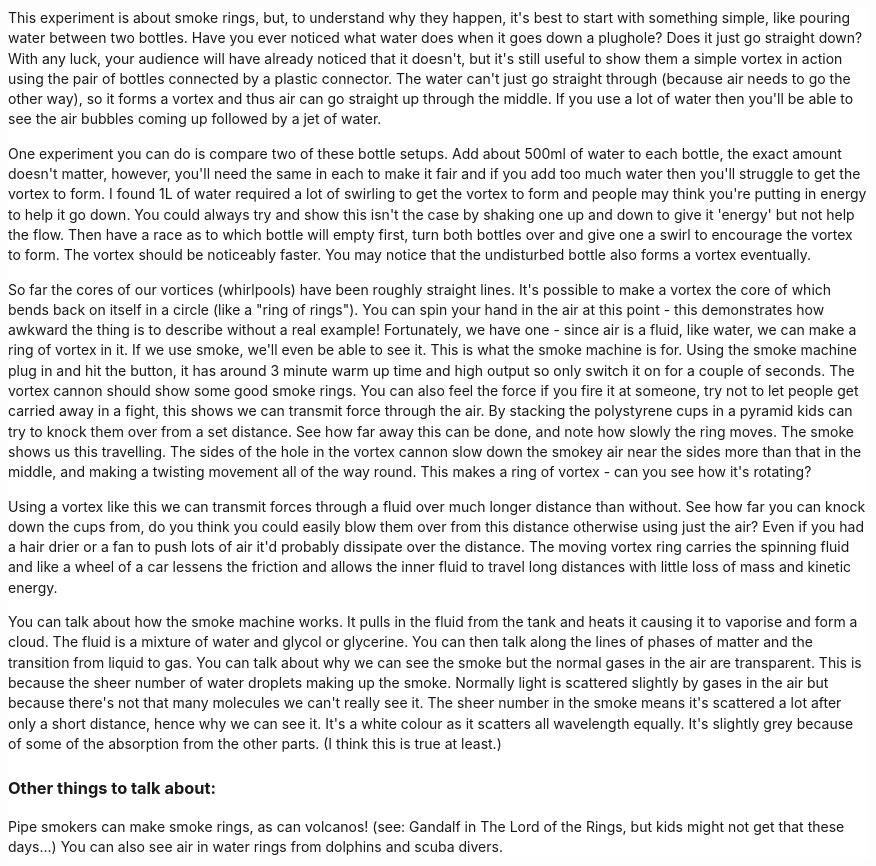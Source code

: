 This experiment is about smoke rings, but, to understand why they happen, it's best to start with something simple, like pouring water between two bottles. Have you ever noticed what water does when it goes down a plughole? Does it just go straight down? With any luck, your audience will have already noticed that it doesn't, but it's still useful to show them a simple vortex in action using the pair of bottles connected by a plastic connector. The water can't just go straight through (because air needs to go the other way), so it forms a vortex and thus air can go straight up through the middle. If you use a lot of water then you'll be able to see the air bubbles coming up followed by a jet of water. 

One experiment you can do is compare two of these bottle setups. Add about 500ml of water to each bottle, the exact amount doesn't matter, however, you'll need the same in each to make it fair and if you add too much water then you'll struggle to get the vortex to form. I found 1L of water required a lot of swirling to get the vortex to form and people may think you're putting in energy to help it go down. You could always try and show this isn't the case by shaking one up and down to give it 'energy' but not help the flow. Then have a race as to which bottle will empty first, turn both bottles over and give one a swirl to encourage the vortex to form. The vortex should be noticeably faster. You may notice that the undisturbed bottle also forms a vortex eventually.

So far the cores of our vortices (whirlpools) have been roughly straight lines. It's possible to make a vortex the core of which bends back on itself in a circle (like a "ring of rings"). You can spin your hand in the air at this point - this demonstrates how awkward the thing is to describe without a real example! Fortunately, we have one - since air is a fluid, like water, we can make a ring of vortex in it. If we use smoke, we'll even be able to see it. This is what the smoke machine is for. Using the smoke machine plug in and hit the button, it has around 3 minute warm up time and high output so only switch it on for a couple of seconds. The vortex cannon should show some good smoke rings. You can also feel the force if you fire it at someone, try not to let people get carried away in a fight, this shows we can transmit force through the air. By stacking the polystyrene cups in a pyramid kids can try to knock them over from a set distance. See how far away this can be done, and note how slowly the ring moves. The smoke shows us this travelling. The sides of the hole in the vortex cannon slow down the smokey air near the sides more than that in the middle, and making a twisting movement all of the way round. This makes a ring of vortex - can you see how it's rotating?

Using a vortex like this we can transmit forces through a fluid over much longer distance than without. See how far you can knock down the cups from, do you think you could easily blow them over from this distance otherwise using just the air? Even if you had a hair drier or a fan to push lots of air it'd probably dissipate over the distance. The moving vortex ring carries the spinning fluid and like a wheel of a car lessens the friction and allows the inner fluid to travel long distances with little loss of mass and kinetic energy.

You can talk about how the smoke machine works. It pulls in the fluid from the tank and heats it causing it to vaporise and form a cloud. The fluid is a mixture of water and glycol or glycerine. You can then talk along the lines of phases of matter and the transition from liquid to gas. You can talk about why we can see the smoke but the normal gases in the air are transparent. This is because the sheer number of water droplets making up the smoke. Normally light is scattered slightly by gases in the air but because there's not that many molecules we can't really see it. The sheer number in the smoke means it's scattered a lot after only a short distance, hence why we can see it. It's a white colour as it scatters all wavelength equally. It's slightly grey because of some of the absorption from the other parts. (I think this is true at least.) 


### **Other things to talk about**:

Pipe smokers can make smoke rings, as can volcanos! (see: Gandalf in The Lord of the Rings, but kids might not get that these days...) You can also see air in water rings from dolphins and scuba divers.
